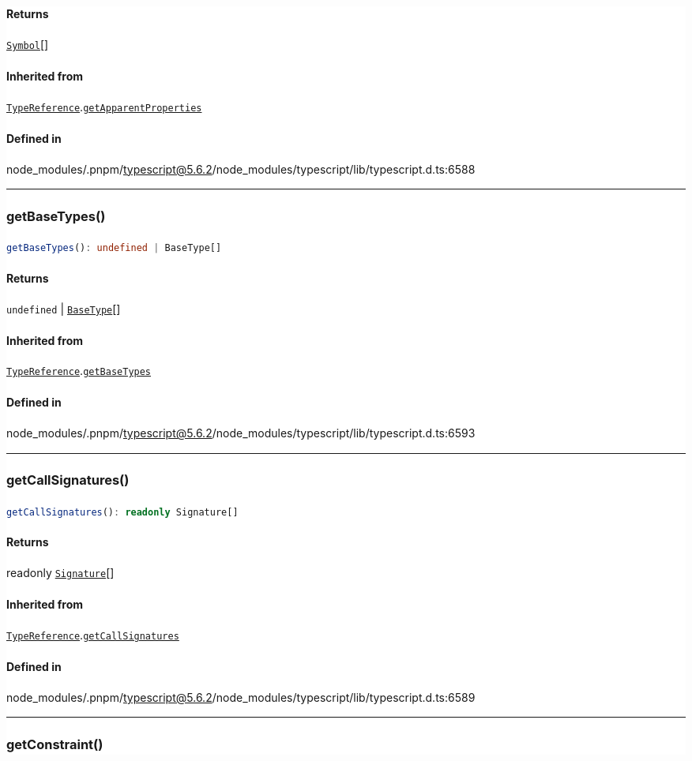 #### Returns

[`Symbol`](Symbol.md)[]

#### Inherited from

[`TypeReference`](TypeReference.md).[`getApparentProperties`](TypeReference.md#getapparentproperties)

#### Defined in

node\_modules/.pnpm/typescript@5.6.2/node\_modules/typescript/lib/typescript.d.ts:6588

***

### getBaseTypes()

```ts
getBaseTypes(): undefined | BaseType[]
```

#### Returns

`undefined` \| [`BaseType`](../type-aliases/BaseType.md)[]

#### Inherited from

[`TypeReference`](TypeReference.md).[`getBaseTypes`](TypeReference.md#getbasetypes)

#### Defined in

node\_modules/.pnpm/typescript@5.6.2/node\_modules/typescript/lib/typescript.d.ts:6593

***

### getCallSignatures()

```ts
getCallSignatures(): readonly Signature[]
```

#### Returns

readonly [`Signature`](Signature.md)[]

#### Inherited from

[`TypeReference`](TypeReference.md).[`getCallSignatures`](TypeReference.md#getcallsignatures)

#### Defined in

node\_modules/.pnpm/typescript@5.6.2/node\_modules/typescript/lib/typescript.d.ts:6589

***

### getConstraint()
